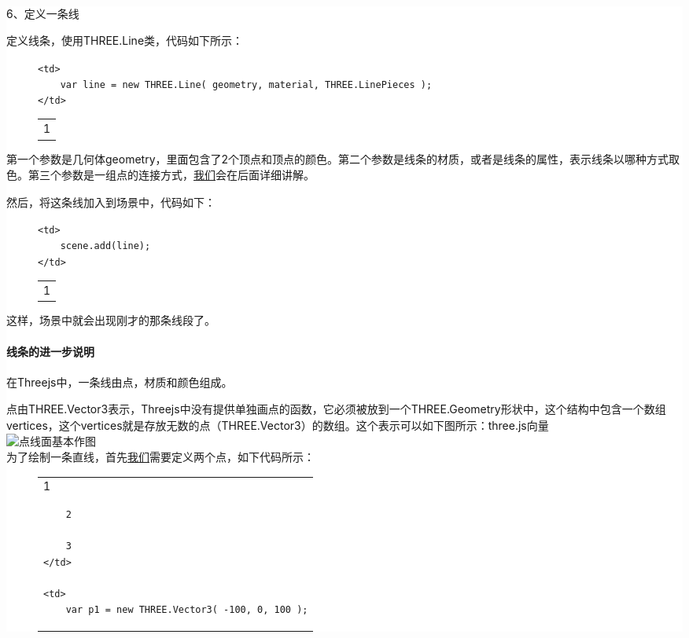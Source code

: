 6、定义一条线

定义线条，使用THREE.Line类，代码如下所示：<figure>

<table>
  <tr>
    <td>
        1
    </td>

    <td>
        var line = new THREE.Line( geometry, material, THREE.LinePieces );
    </td>
  </tr>
</table></figure>

第一个参数是几何体geometry，里面包含了2个顶点和顶点的颜色。第二个参数是线条的材质，或者是线条的属性，表示线条以哪种方式取色。第三个参数是一组点的连接方式，[我们](https://www.w3cdoc.com)会在后面详细讲解。

然后，将这条线加入到场景中，代码如下：<figure>

<table>
  <tr>
    <td>
        1
    </td>

    <td>
        scene.add(line);
    </td>
  </tr>
</table></figure>

这样，场景中就会出现刚才的那条线段了。

#### 线条的进一步说明

在Threejs中，一条线由点，材质和颜色组成。

点由THREE.Vector3表示，Threejs中没有提供单独画点的函数，它必须被放到一个THREE.Geometry形状中，这个结构中包含一个数组vertices，这个vertices就是存放无数的点（THREE.Vector3）的数组。这个表示可以如下图所示：three.js向量  
![点线面基本作图][2]  
为了绘制一条直线，首先[我们](https://www.w3cdoc.com)需要定义两个点，如下代码所示：<figure>

<table>
  <tr>
    <td>
        1

        2
      
        3
    </td>
    
    <td>
        var p1 = new THREE.Vector3( -100, 0, 100 );
      

 [1]: //fed123.oss-ap-southeast-2.aliyuncs.com/wp-content/uploads/2017/08/threejs21.gif
 [2]: //fed123.oss-ap-southeast-2.aliyuncs.com/wp-content/uploads/2017/08/threejs23.png
 [3]: //fed123.oss-ap-southeast-2.aliyuncs.com/wp-content/uploads/2017/08/threejs22.jpg